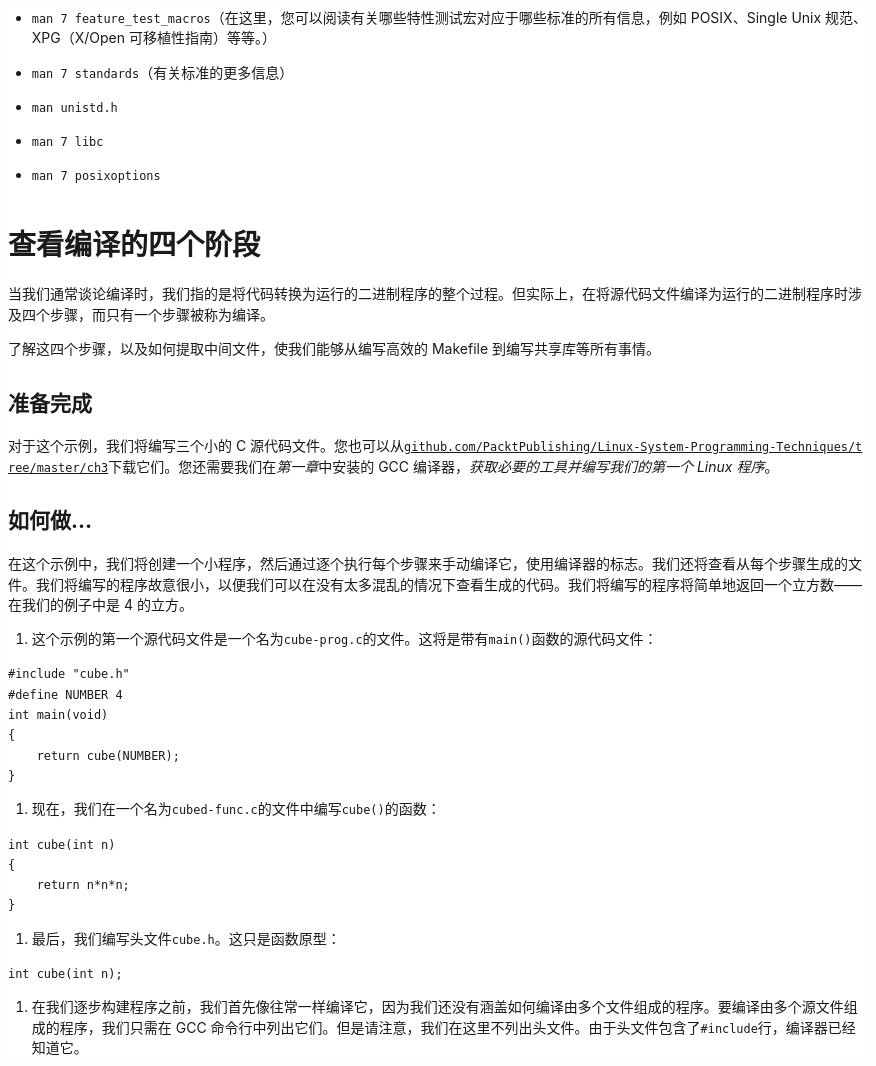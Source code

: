 +   `man 7 feature_test_macros`（在这里，您可以阅读有关哪些特性测试宏对应于哪些标准的所有信息，例如 POSIX、Single Unix 规范、XPG（X/Open 可移植性指南）等等。）

+   `man 7 standards`（有关标准的更多信息）

+   `man unistd.h`

+   `man 7 libc`

+   `man 7 posixoptions`

# 查看编译的四个阶段

当我们通常谈论编译时，我们指的是将代码转换为运行的二进制程序的整个过程。但实际上，在将源代码文件编译为运行的二进制程序时涉及四个步骤，而只有一个步骤被称为编译。

了解这四个步骤，以及如何提取中间文件，使我们能够从编写高效的 Makefile 到编写共享库等所有事情。

## 准备完成

对于这个示例，我们将编写三个小的 C 源代码文件。您也可以从[`github.com/PacktPublishing/Linux-System-Programming-Techniques/tree/master/ch3`](https://github.com/PacktPublishing/Linux-System-Programming-Techniques/tree/master/ch3)下载它们。您还需要我们在*第一章*中安装的 GCC 编译器，*获取必要的工具并编写我们的第一个 Linux 程序*。

## 如何做…

在这个示例中，我们将创建一个小程序，然后通过逐个执行每个步骤来手动编译它，使用编译器的标志。我们还将查看从每个步骤生成的文件。我们将编写的程序故意很小，以便我们可以在没有太多混乱的情况下查看生成的代码。我们将编写的程序将简单地返回一个立方数——在我们的例子中是 4 的立方。

1.  这个示例的第一个源代码文件是一个名为`cube-prog.c`的文件。这将是带有`main()`函数的源代码文件：

```
#include "cube.h"
#define NUMBER 4
int main(void)
{
    return cube(NUMBER);
}
```

1.  现在，我们在一个名为`cubed-func.c`的文件中编写`cube()`的函数：

```
int cube(int n)
{
    return n*n*n;
}
```

1.  最后，我们编写头文件`cube.h`。这只是函数原型：

```
int cube(int n);
```

1.  在我们逐步构建程序之前，我们首先像往常一样编译它，因为我们还没有涵盖如何编译由多个文件组成的程序。要编译由多个源文件组成的程序，我们只需在 GCC 命令行中列出它们。但是请注意，我们在这里不列出头文件。由于头文件包含了`#include`行，编译器已经知道它。
